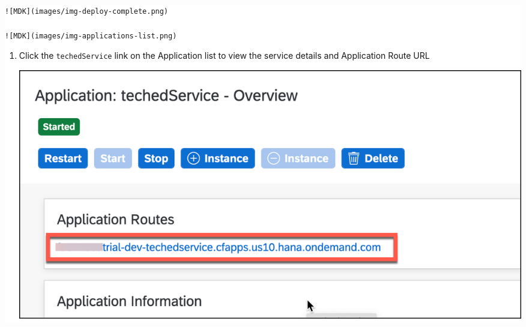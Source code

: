     ![MDK](images/img-deploy-complete.png)

    ![MDK](images/img-applications-list.png)

1. Click the `techedService` link on the Application list to view the service details and Application Route URL

    ![MDK](images/img-service-endpoint.png)
